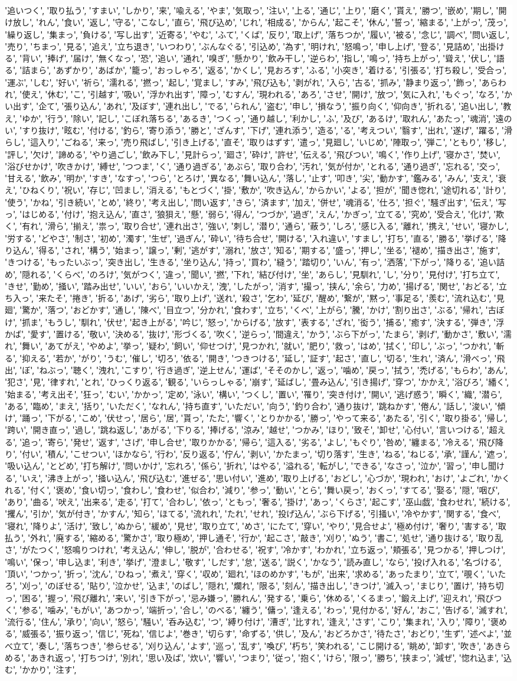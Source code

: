'追いつく', '取り払う', 'すまい', 'しかり', '来', '喩える', 'やま', '気取っ', '注い', '上る', '通じ', '上り', '磨く', '貰え', '勝つ', '嵌め', '期し', '開け放し', 'れん', '食い', '返し', '守る', 'こなし', '直ら', '飛び込め', 'じれ', '相成る', 'からん', '起こそ', '休ん', '誓っ', '縮まる', '上がっ', '茂っ', '繰り返し', '集まっ', '負ける', '写し出す', '近寄る', 'やむ', 'ふて', 'くば', '反り', '取上げ', '落ちつか', '履い', '被る', '念じ', '調べ', '問い返し', '売り', 'ちまっ', '見る', '追え', '立ち退き', 'いつわり', 'ぶんなぐる', '引込め', '為す', '明けれ', '怒鳴っ', '申し上げ', '登る', '見詰め', '出掛ける', '背い', '捧げ', '届け', '無くなっ', '恐', '追い', '通れ', '嗅ぎ', '懸かり', '飲み干し', '逆らわ', '指し', '鳴っ', '持ち上がっ', '聳え', '伏し', '語る', '詰まら', 'あずかり', 'あばか', '籠っ', 'おっしゃろ', '返る', 'かくし', '見おろす', 'ふる', '小突き', '着ける', '引張る', '打ち殺し', '受合っ', '運ぶ', 'しむ', '好い', '祈ら', '濡れる', '撚っ', '起し', '覚まし', 'すみ', '飛び込も', '剥がれ', '入ら', '古る', '抓み', '静まり返っ', '飾っ', 'あらわれ', '使え', '休む', 'こ', '引越す', '吸い', '浮かれ出す', '障っ', 'むすん', '現われる', 'あろ', 'させ', '開け', '放つ', '気に入れ', 'もぐっ', 'なろ', 'かい出す', '企て', '張り込ん', 'あれ', '及ぼす', '連れ出し', 'でる', 'られん', '盗む', '申し', '損なう', '振り向く', '仰向き', '折れる', '追い出し', '教え', 'ゆか', '行う', '除い', '記し', 'こぼれ落ちる', 'あるき', 'つくっ', '通り越し', '利かし', 'ふ', '及び', 'あるけ', '取れん', 'あたっ', '魂消', '遠のい', 'すり抜け', '眩む', '付ける', '釣ら', '寄り添う', '勝と', 'ざんす', '下げ', '連れ添う', '造る', 'る', '考えつい', '翳す', '出れ', '遂げ', '躍る', '滑らし', '這入り', 'ごねる', '来っ', '売り飛ばし', '引き上げる', '直そ', '取りはずす', '遣っ', '見廻し', 'いじめ', '陣取っ', '弾こ', 'ともり', '移し', '評し', '欠け', '諦める', 'やり過ごし', '飲み下し', '見計らっ', '廻さ', '砕け', '許せ', '伝える', '飛びつい', '鳴く', '作り上げ', '寝かさ', '焚い', '浴びせかけ', '吹きかけ', '縛せ', 'つつま', 'く', '通り過ぎる', 'あぶら', '取り合わ', '汚れ', '気が付か', 'とれる', '通り過ぎ', '忘れる', '交っ', '甘える', '飲み', '明か', 'すき', 'なすっ', 'つら', 'とろけ', '異なる', '舞い込ん', '落し', '止す', '叩き', '尖', '動かす', '鑑みる', 'みん', '支え', '衰え', 'ひねくり', '祝い', '存じ', '凹まし', '消える', 'もとづく', '掛', '敷か', '吹き込ん', 'からかい', 'よる', '担が', '聞き惚れ', '途切れる', '計り', '使う', 'かね', '引き続い', 'とめ', '終り', '考え出し', '問い返す', 'きら', '済ます', '加え', '併せ', '魂消る', '仕ろ', '担ぐ', '騒ぎ出す', '伝え', '写っ', 'はじめる', '付け', '抱え込ん', '直さ', '狼狽え', '懸', '弱ら', '得ん', 'つづか', '過ぎ', 'えん', 'かぎっ', '立てる', '究め', '受合え', '化け', '欺く', '有れ', '滑ら', '揃え', '祟っ', '取り合せ', '連れ出さ', '強い', '刺し', '潜り', '通ら', '蔽う', 'しろ', '感じ入る', '離れ', '携え', 'せい', '寝かし', '労する', 'どやさ', '制さ', '初め', '濁す', '生ぜ', '過ぎん', '砕い', '待ち合せ', '開ける', '入れ違い', 'すまし', '打ち', '直る', '勝る', '挙げる', '降り込ん', '得る', 'され', '構う', '始まっ', '譲っ', '剰', '逃がす', '溺れ', '放さ', '知る', '期する', '盛っ', '押し', '坐る', '褪め', '描き出さ', '施す', 'きつける', 'もったいぶっ', '突き出し', '生きる', '坐り込ん', '持っ', '買わ', '縫う', '踏切り', 'いん', '有っ', '洒落', '下がっ', '降りる', '追い詰め', '隠れる', 'くらべ', 'のろけ', '気がつく', '違っ', '聞い', '撚', '下れ', '結び付け', '坐', 'あらし', '見馴れ', 'し', '分り', '見付け', '打ち立て', 'きせ', '勤め', '掻い', '踏み出せ', 'いい', 'おら', 'いいかえ', '洩', 'したがっ', '消す', '撮っ', '挟ん', '余ら', '力め', '揚げる', '関せ', 'おどる', '立ち入っ', '来たそ', '捲き', '折る', 'あげ', '劣ら', '取り上げ', '送れ', '殺さ', '乞わ', '延び', '醒め', '繋が', '黙っ', '事足る', '羨む', '流れ込む', '見廻', '驚か', '落つ', 'おどかす', '通し', '陳べ', '目立つ', '分かれ', '食わす', '立ち', 'くべ', '上がら', '騰', 'かけ', '割り出さ', 'ぶる', '帰れ', '古ぼけ', '抓ま', 'もうし', '馴れ', '伏せ', '起き上がる', '吟じ', '怒っ', 'からげる', '放す', '表する', 'ざれ', '衒う', '捕る', '癒す', '決する', '弾き', '浮かば', '愛す', '置ける', '敬い', '決める', '抜け', '形づくる', '吹く', '逆らっ', '間違え', 'かう', 'ぶら下がっ', 'たまら', '剥げ', '動かさ', '敷い', '濡れ', '舞い', 'あてがえ', 'やめよ', '挙っ', '疑わ', '飼い', '仰せつけ', '見つかれ', '就い', '肥り', '救っ', 'はめ', '拭く', '印し', 'ぶっ', 'つかれ', '斬る', '抑える', '若か', 'がり', 'うむ', '催し', '切ろ', '依る', '開き', 'つきつける', '延し', '証す', '起さ', '直し', '切る', '生れ', '済ん', '滑べっ', '飛出', 'ぼ', 'ねぶっ', '聴く', '洩れ', 'こすり', '行き過ぎ', '逆上せん', '運ば', 'そそのかし', '返っ', '噛め', '戻っ', '拭う', '禿げる', 'もらわ', 'あん', '犯さ', '見', '律すれ', 'とれ', 'ひっくり返る', '観る', 'いらっしゃる', '崩す', '延ばし', '畳み込ん', '引き揚げ', '穿つ', 'かかえ', '浴びろ', '繙く', '始まる', '考え出そ', '狂っ', 'むい', 'かかっ', '定め', '泳い', '構い', 'つくし', '置い', '罹り', '突き付け', '開い', '逃げ惑う', '瞬く', '織', '潜ら', 'ある', '臨め', 'まえ', '括り', 'いただく', 'なれん', '持ち直す', 'いただい', '向う', '釣り合わ', '通り抜け', '跳ねかす', '倦ん', '話し', '浚い', '傾け', '踊っ', '下がる', 'こめ', '伏せっ', '居ら', '居', '貰っ', 'たた', '響く', 'とりかかる', '勝っ', 'やって来る', 'あたる', '引く', '取り掛る', '帰し', '跨い', '開き直っ', '過し', '跳ね返し', 'あがる', '下りる', '捧げる', '涼み', '越せ', 'つかみ', 'ほり', '致そ', '卸せ', '心付い', '言いつける', '超える', '追っ', '寄ら', '発せ', '返す', 'さげ', '申し合せ', '取りかかる', '帰ら', '這入る', '劣る', 'よし', 'もぐり', '咎め', '纏まる', '冷える', '飛び降り', '付い', '積ん', 'こせつい', 'ほかなら', '行わ', '反り返る', '佇ん', '剥い', 'かたまっ', '切り落す', '生き', 'ねる', 'ねじる', '承', '謹ん', '遮っ', '吸い込ん', 'とどめ', '打ち解け', '問いかけ', '忘れろ', '係ら', '折れ', 'はやる', '溢れる', '転がし', 'できる', 'なさっ', '泣か', '習っ', '申し聞ける', 'いえ', '沸き上がっ', '掻い込ん', '飛び込む', '進ぜる', '思い付い', '進め', '取り上げる', 'おどし', '心づか', '現われ', 'おけ', 'よごれ', 'かくれる', '付く', '褒め', '食い切っ', '食わし', '食わせ', '似合わ', '減り', '参っ', '動い', 'とら', '舞い戻っ', 'おくっ', 'すてる', '娶る', '隠', '咽び', 'あり', '曲る', '吠え', '出来る', '走る', '打て', '合わし', '依っ', 'ともっ', '奢る', '掛け', 'あっ', 'くらさ', '起こす', '巫山戯', '食わせれ', '続ける', '攫ん', '引か', '気が付き', 'かすん', '知ら', 'ほてる', '流れれ', 'たれ', 'せれ', '投げ込ん', 'ぶら下げる', '引掻い', '冷やかす', '関する', '食べ', '寝れ', '降りよ', '活け', '致し', 'ぬから', '緩め', '見せ', '取り立て', 'めさ', 'にたて', '穿い', 'やり', '見合せよ', '極め付け', '奢り', '害する', '取払う', '外れ', '廃する', '縮める', '驚かさ', '取り極め', '押し通そ', '行か', '起こさ', '敲き', '刈り', 'ぬう', '書こ', '処せ', '通り抜ける', '取り乱さ', 'がたつく', '怒鳴りつけれ', '考え込ん', '伸し', '脱が', '合わせる', '祝す', '冷かす', 'わかれ', '立ち返っ', '頬張る', '見つかる', '押しつけ', '鳴い', '保っ', '申し込ま', '利き', '挙げ', '澄まし', '敬す', 'しだす', '怠', '送る', '説く', 'かなう', '読み直し', 'なら', '投げ入れる', '名づける', '頂い', 'つかっ', '折っ', '沈ん', 'ひねっ', '煮え', '穿く', '収め', '廻れ', 'ほのめかす', 'もが', '出来', '求める', 'あったまり', '立て', '覗く', 'いたろ', '刈っ', 'のぼせる', '貼り', '泣かせ', '込ま', 'のばし', '隠れ', '爛れ', '限る', '刻ん', '描き出し', 'きつけ', '滅入っ', 'まじり', '置け', '持ち切っ', '困る', '握っ', '飛び離れ', '来い', '引き下がっ', '忌み嫌っ', '勝れん', '発する', '乗ら', '休める', 'くるまっ', '鍛え上げ', '迎えれ', '飛びつく', '参る', '噛み', 'もがい', 'あつかっ', '端折っ', '合し', 'のべる', '纏う', '傭っ', '逢える', 'わっ', '見付かる', '好ん', 'おこ', '告げる', '滅すれ', '流行る', '住ん', '承り', '向い', '怒ら', '騒い', '呑み込む', 'つ', '縛り付け', '漕ぎ', '比すれ', '逢え', 'さす', 'こり', '集まれ', '入り', '障り', '褒める', '威張る', '振り返っ', '信じ', '死ね', '信じよ', '巻き', '切らす', '命ずる', '供し', '及ん', 'おどろかさ', '待たさ', 'おどり', '生ず', '述べよ', '並べ立て', '奏し', '落ちつき', '参らせる', '刈り込ん', 'よす', '巡っ', '乱す', '喚び', '朽ち', '笑われる', 'こじ開ける', '眺め', '卸す', '吹き', 'あきらめる', 'あきれ返っ', '打ちつけ', '別れ', '思い及ば', '炊い', '響い', 'つまり', '従っ', '抱く', 'けら', '限っ', '勝ち', '挟まっ', '減ぜ', '惚れ込ま', '込む', 'かかり', '注す',